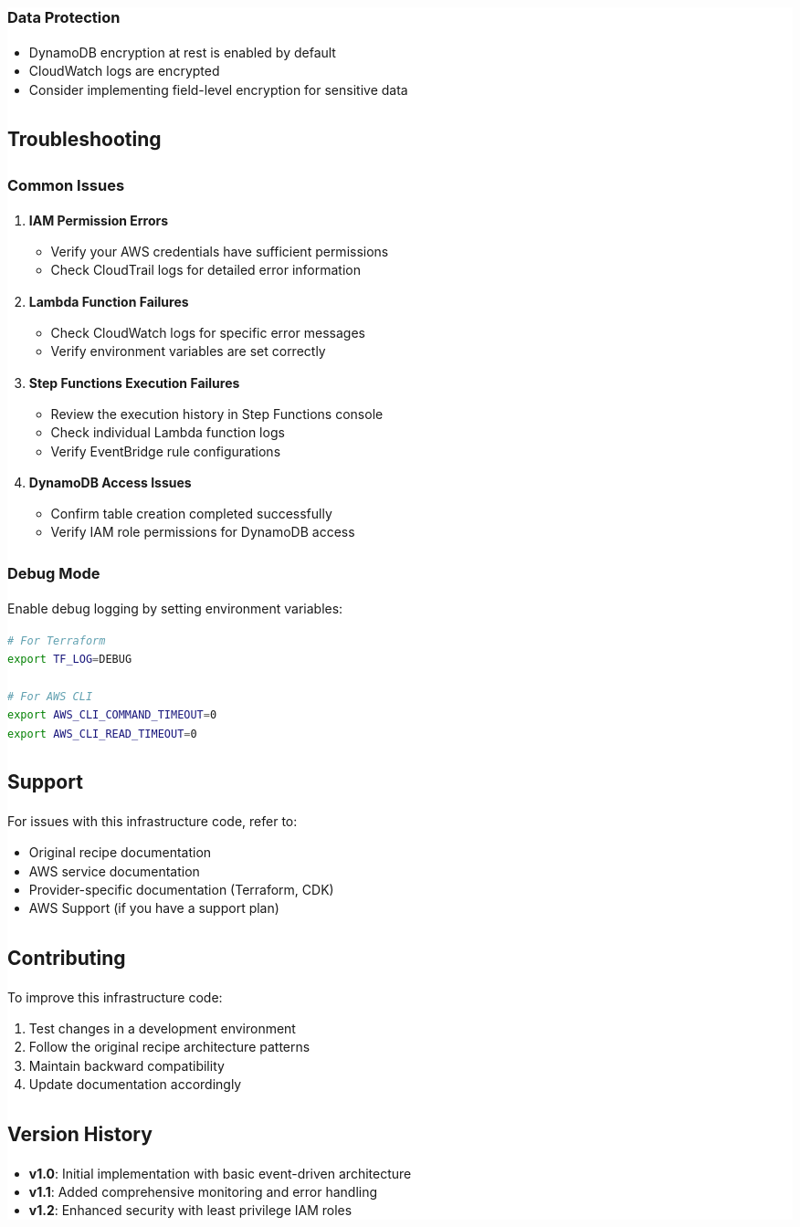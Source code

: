 ### Data Protection

- DynamoDB encryption at rest is enabled by default
- CloudWatch logs are encrypted
- Consider implementing field-level encryption for sensitive data

## Troubleshooting

### Common Issues

1. **IAM Permission Errors**
   - Verify your AWS credentials have sufficient permissions
   - Check CloudTrail logs for detailed error information

2. **Lambda Function Failures**
   - Check CloudWatch logs for specific error messages
   - Verify environment variables are set correctly

3. **Step Functions Execution Failures**
   - Review the execution history in Step Functions console
   - Check individual Lambda function logs
   - Verify EventBridge rule configurations

4. **DynamoDB Access Issues**
   - Confirm table creation completed successfully
   - Verify IAM role permissions for DynamoDB access

### Debug Mode

Enable debug logging by setting environment variables:

```bash
# For Terraform
export TF_LOG=DEBUG

# For AWS CLI
export AWS_CLI_COMMAND_TIMEOUT=0
export AWS_CLI_READ_TIMEOUT=0
```

## Support

For issues with this infrastructure code, refer to:
- Original recipe documentation
- AWS service documentation
- Provider-specific documentation (Terraform, CDK)
- AWS Support (if you have a support plan)

## Contributing

To improve this infrastructure code:
1. Test changes in a development environment
2. Follow the original recipe architecture patterns
3. Maintain backward compatibility
4. Update documentation accordingly

## Version History

- **v1.0**: Initial implementation with basic event-driven architecture
- **v1.1**: Added comprehensive monitoring and error handling
- **v1.2**: Enhanced security with least privilege IAM roles